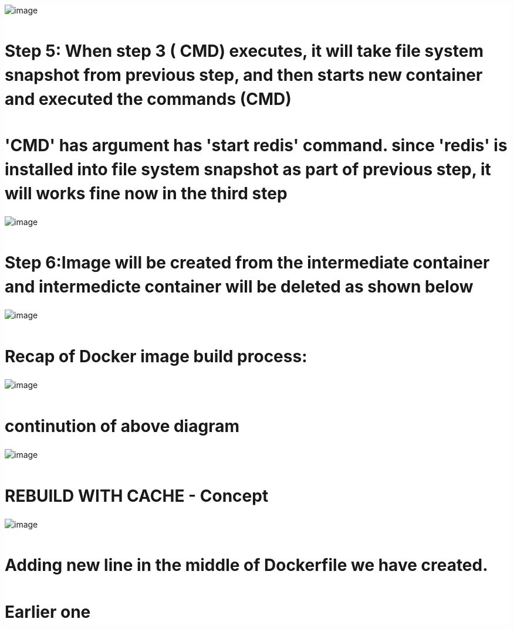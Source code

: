 
![image](https://user-images.githubusercontent.com/80065996/153631376-3ffb9e64-1d90-4fb2-bbe3-7e42ff474200.png)


# Step 5: When step 3 ( CMD) executes, it will take file system snapshot from previous step, and then starts new container and executed the commands (CMD)
# 'CMD' has argument has 'start redis' command. since 'redis' is installed into file system snapshot as part of previous step, it will works fine now in the third step


![image](https://user-images.githubusercontent.com/80065996/153632221-2504a6f6-2cb3-4d8b-8fa5-ceee6cb0db5b.png)


# Step 6:Image will be created from the intermediate container and intermedicte container will be deleted as shown below


![image](https://user-images.githubusercontent.com/80065996/153633576-28d78703-e39c-4b42-9c6b-2ec8e2103a77.png)


# Recap of Docker image build process:


![image](https://user-images.githubusercontent.com/80065996/153704261-5a1bd125-8e89-40e7-9520-82326098938c.png)


# continution of above diagram


![image](https://user-images.githubusercontent.com/80065996/153704313-bc55735a-16a3-48f8-9476-8999b2d22063.png)


# REBUILD WITH CACHE - Concept


![image](https://user-images.githubusercontent.com/80065996/153704432-43702fe5-cb82-4ad7-9bed-1f1c1224c5c8.png)


# Adding new line in the middle of Dockerfile we have created.

# Earlier one
